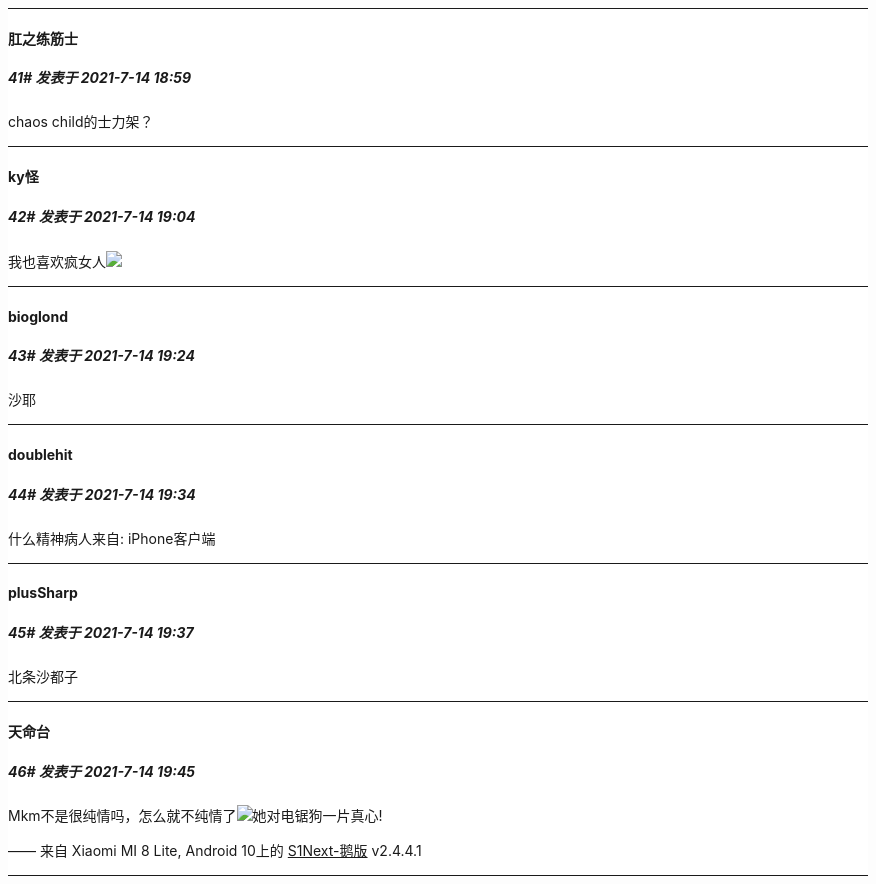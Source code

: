 
*****

####  肛之练筋士  
##### 41#       发表于 2021-7-14 18:59


chaos child的士力架？


*****

####  ky怪  
##### 42#       发表于 2021-7-14 19:04


我也喜欢疯女人<img src="https://static.saraba1st.com/image/smiley/face2017/075.png" referrerpolicy="no-referrer">


*****

####  bioglond  
##### 43#       发表于 2021-7-14 19:24


沙耶


*****

####  doublehit  
##### 44#       发表于 2021-7-14 19:34


什么精神病人来自: iPhone客户端


*****

####  plusSharp  
##### 45#       发表于 2021-7-14 19:37


北条沙都子


*****

####  天命台  
##### 46#       发表于 2021-7-14 19:45


Mkm不是很纯情吗，怎么就不纯情了<img src="https://static.saraba1st.com/image/smiley/face2017/026.png" referrerpolicy="no-referrer">她对电锯狗一片真心!

—— 来自 Xiaomi MI 8 Lite, Android 10上的 [S1Next-鹅版](https://github.com/ykrank/S1-Next/releases) v2.4.4.1


*****
